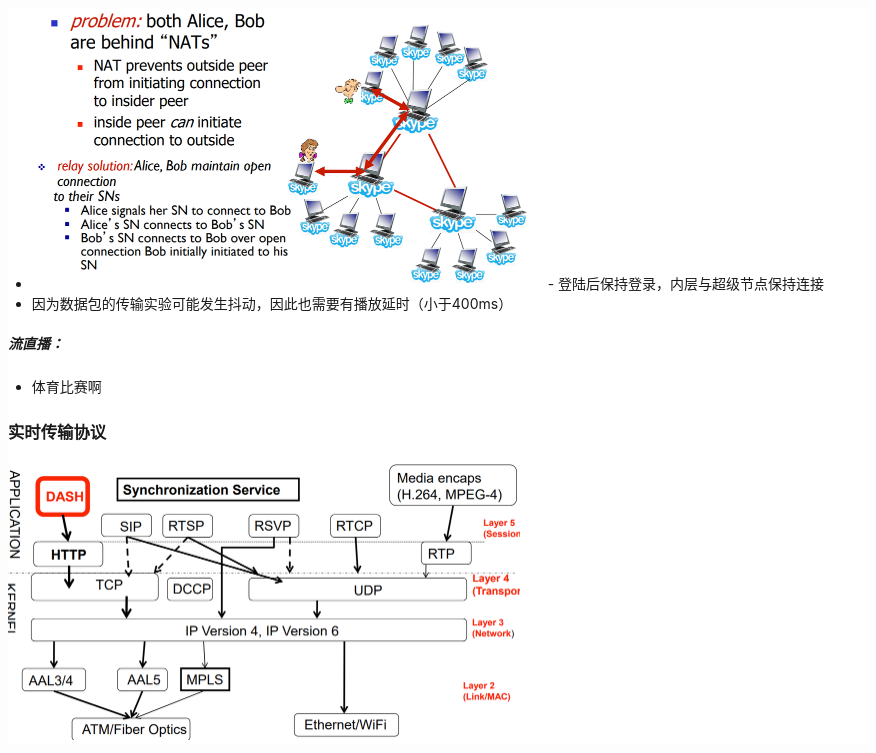 - <img src="./images/image-20230512111431120.png" alt="image-20230512111431120" style="zoom:50%;" />
  - 登陆后保持登录，内层与超级节点保持连接
- 因为数据包的传输实验可能发生抖动，因此也需要有播放延时（小于400ms）

##### 流直播：

- 体育比赛啊

### 实时传输协议

<img src="./images/image-20230512111636011.png" alt="image-20230512111636011" style="zoom:50%;" />
